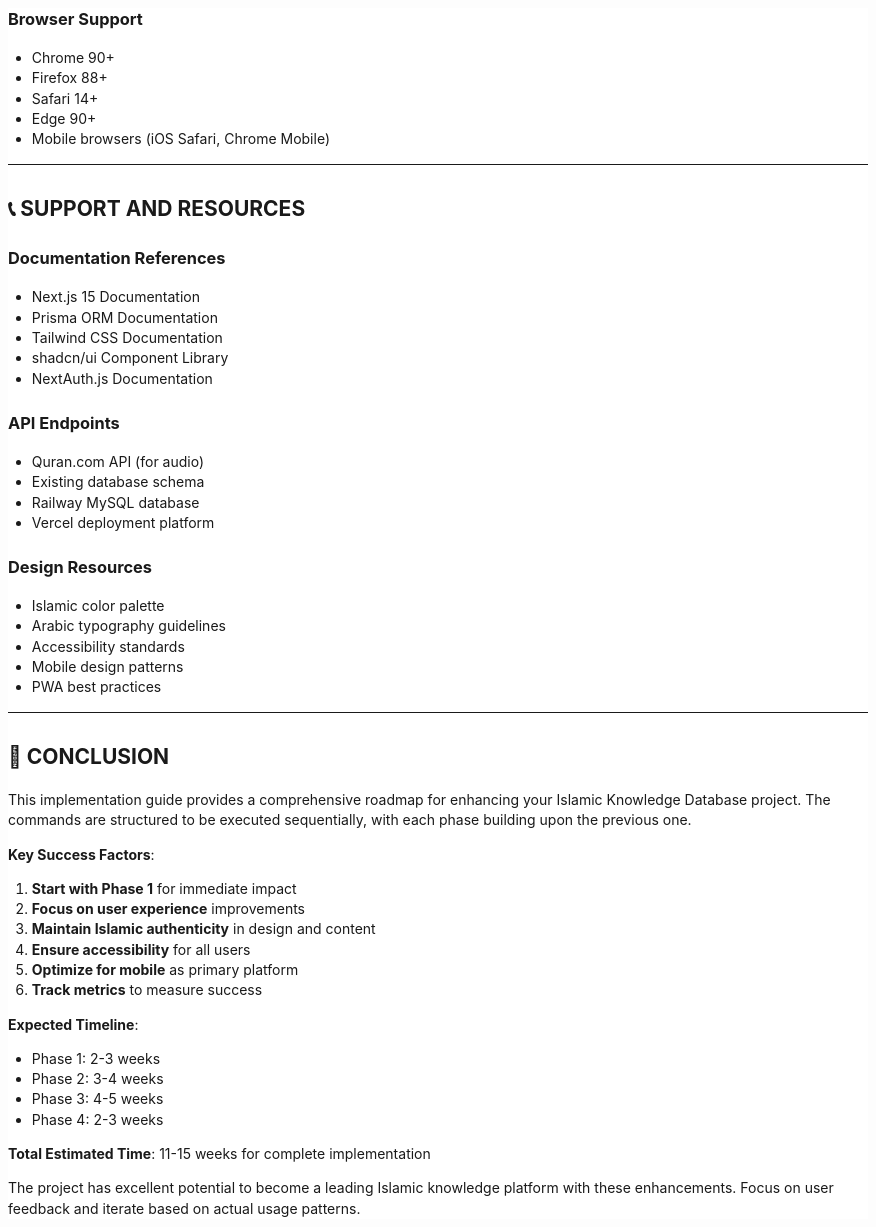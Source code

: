 ### **Browser Support**
- Chrome 90+
- Firefox 88+
- Safari 14+
- Edge 90+
- Mobile browsers (iOS Safari, Chrome Mobile)

---

## 📞 **SUPPORT AND RESOURCES**

### **Documentation References**
- Next.js 15 Documentation
- Prisma ORM Documentation
- Tailwind CSS Documentation
- shadcn/ui Component Library
- NextAuth.js Documentation

### **API Endpoints**
- Quran.com API (for audio)
- Existing database schema
- Railway MySQL database
- Vercel deployment platform

### **Design Resources**
- Islamic color palette
- Arabic typography guidelines
- Accessibility standards
- Mobile design patterns
- PWA best practices

---

## 🎉 **CONCLUSION**

This implementation guide provides a comprehensive roadmap for enhancing your Islamic Knowledge Database project. The commands are structured to be executed sequentially, with each phase building upon the previous one.

**Key Success Factors**:
1. **Start with Phase 1** for immediate impact
2. **Focus on user experience** improvements
3. **Maintain Islamic authenticity** in design and content
4. **Ensure accessibility** for all users
5. **Optimize for mobile** as primary platform
6. **Track metrics** to measure success

**Expected Timeline**:
- Phase 1: 2-3 weeks
- Phase 2: 3-4 weeks  
- Phase 3: 4-5 weeks
- Phase 4: 2-3 weeks

**Total Estimated Time**: 11-15 weeks for complete implementation

The project has excellent potential to become a leading Islamic knowledge platform with these enhancements. Focus on user feedback and iterate based on actual usage patterns.

